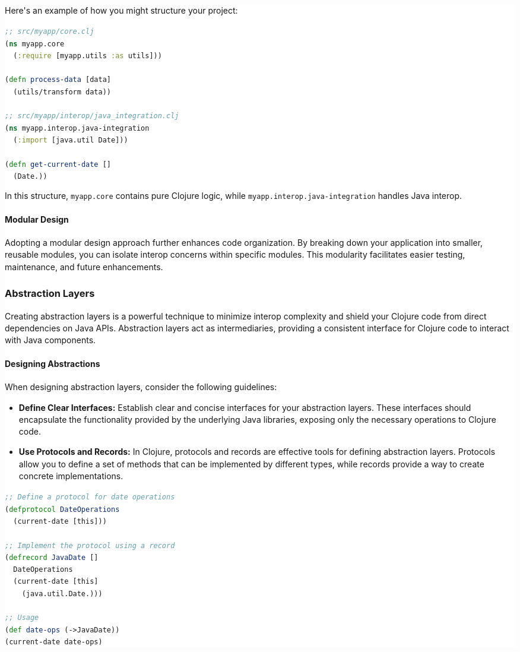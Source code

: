 Here's an example of how you might structure your project:

```clojure
;; src/myapp/core.clj
(ns myapp.core
  (:require [myapp.utils :as utils]))

(defn process-data [data]
  (utils/transform data))

;; src/myapp/interop/java_integration.clj
(ns myapp.interop.java-integration
  (:import [java.util Date]))

(defn get-current-date []
  (Date.))
```

In this structure, `myapp.core` contains pure Clojure logic, while `myapp.interop.java-integration` handles Java interop.

#### Modular Design

Adopting a modular design approach further enhances code organization. By breaking down your application into smaller, reusable modules, you can isolate interop concerns within specific modules. This modularity facilitates easier testing, maintenance, and future enhancements.

### Abstraction Layers

Creating abstraction layers is a powerful technique to minimize interop complexity and shield your Clojure code from direct dependencies on Java APIs. Abstraction layers act as intermediaries, providing a consistent interface for Clojure code to interact with Java components.

#### Designing Abstractions

When designing abstraction layers, consider the following guidelines:

- **Define Clear Interfaces:** Establish clear and concise interfaces for your abstraction layers. These interfaces should encapsulate the functionality provided by the underlying Java libraries, exposing only the necessary operations to Clojure code.

- **Use Protocols and Records:** In Clojure, protocols and records are effective tools for defining abstraction layers. Protocols allow you to define a set of methods that can be implemented by different types, while records provide a way to create concrete implementations.

```clojure
;; Define a protocol for date operations
(defprotocol DateOperations
  (current-date [this]))

;; Implement the protocol using a record
(defrecord JavaDate []
  DateOperations
  (current-date [this]
    (java.util.Date.)))

;; Usage
(def date-ops (->JavaDate))
(current-date date-ops)
```
